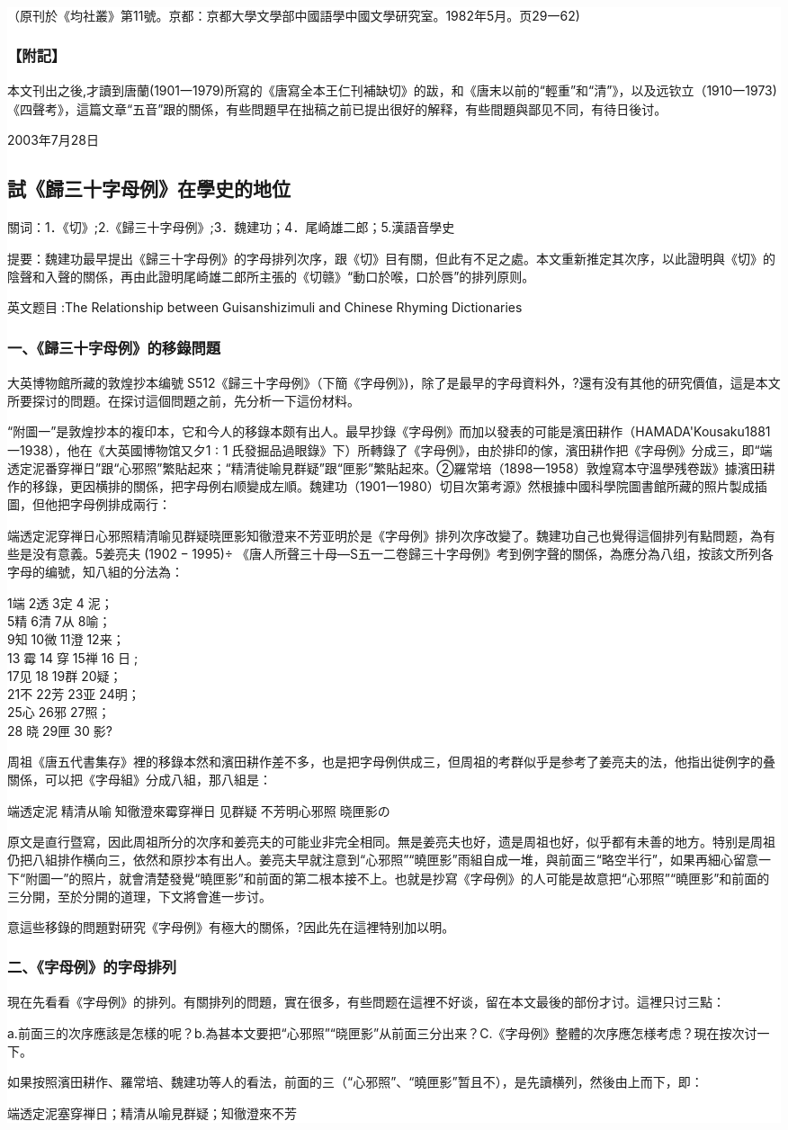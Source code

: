 （原刊於《均社叢》第11號。京都：京都大學文學部中國語學中國文學研究室。1982年5月。页29一62)  

### 【附記】  

本文刊出之後,才讀到唐蘭(1901一1979)所寫的《唐寫全本王仁刊補缺切》的跋，和《唐末以前的“輕重”和“清”》，以及远钦立（1910一1973)《四聲考》，這篇文章“五音”跟的關係，有些問題早在拙稿之前已提出很好的解释，有些間題與鄙见不同，有待日後讨。  

2003年7月28日  

## 試《歸三十字母例》在學史的地位  

關词：1．《切》;2.《歸三十字母例》;3．魏建功；4．尾崎雄二郎；5.漢語音學史  

提要：魏建功最早提出《歸三十字母例》的字母排列次序，跟《切》目有關，但此有不足之處。本文重新推定其次序，以此證明與《切》的陰聲和入聲的關係，再由此證明尾崎雄二郎所主張的《切赣》“動口於喉，口於唇”的排列原则。  

英文题目 :The Relationship between Guisanshizimuli and Chinese Rhyming Dictionaries  

### 一、《歸三十字母例》的移錄問題  

大英博物館所藏的敦煌抄本编號 S512《歸三十字母例》（下簡《字母例》)，除了是最早的字母資料外，?還有没有其他的研究價值，這是本文所要探讨的問題。在探讨這個問題之前，先分析一下這份材料。  

“附圖一”是敦煌抄本的複印本，它和今人的移錄本颇有出人。最早抄錄《字母例》而加以發表的可能是濱田耕作（HAMADA'Kousaku1881一1938），他在《大英國博物馆又夕$1:1$ 氏發掘品過眼錄》下）所轉錄了《字母例》，由於排印的傢，濱田耕作把《字母例》分成三，即“端透定泥番穿禅日”跟“心邪照”繁貼起來；“精清徙喻見群疑”跟“匣影”繁貼起來。②羅常培（1898一1958）敦煌寫本守溫學残卷跋》據濱田耕作的移錄，更因横排的關係，把字母例右顺變成左順。魏建功（1901一1980）切目次第考源》然根據中國科學院圖書館所藏的照片製成插圖，但他把字母例排成兩行：  

端透定泥穿禅日心邪照精清喻见群疑晓匣影知徹澄来不芳亚明於是《字母例》排列次序改變了。魏建功自己也覺得這個排列有點問题，為有些是没有意義。5姜亮夫 $(1902-1995)\div$ 《唐人所聲三十母—S五一二卷歸三十字母例》考到例字聲的關係，為應分為八组，按該文所列各字母的编號，知八組的分法為：  

1端 2透 3定 4 泥；  
5精 6清 7从 8喻；  
9知 10微 11澄 12来；  
13 霉 14 穿 15禅 16 日 ;  
17见 18 19群 20疑；  
21不 22芳 23亚 24明；  
25心 26邪 27照；  
28 晓 29匣 30 影?  

周祖《唐五代書集存》裡的移錄本然和濱田耕作差不多，也是把字母例供成三，但周祖的考群似乎是参考了姜亮夫的法，他指出徙例字的叠關係，可以把《字母組》分成八組，那八組是：  

端透定泥 精清从喻 知徹澄來霉穿禅日 见群疑 不芳明心邪照 晓匣影の  

原文是直行暨寫，因此周祖所分的次序和姜亮夫的可能业非完全相同。無是姜亮夫也好，遗是周祖也好，似乎都有未善的地方。特别是周祖仍把八組排作横向三，依然和原抄本有出人。姜亮夫早就注意到“心邪照”“曉匣影”雨組自成一堆，與前面三“略空半行”，如果再細心留意一下“附圖一”的照片，就會清楚發覺“曉匣影”和前面的第二根本接不上。也就是抄寫《字母例》的人可能是故意把“心邪照”“曉匣影”和前面的三分開，至於分開的道理，下文將會進一步讨。  

意這些移錄的問題對研究《字母例》有極大的關係，?因此先在這裡特别加以明。  

### 二、《字母例》的字母排列  

現在先看看《字母例》的排列。有關排列的問題，實在很多，有些問题在這裡不好谈，留在本文最後的部份才讨。這裡只讨三點：  

a.前面三的次序應該是怎樣的呢？b.為甚本文要把“心邪照”“晓匣影”从前面三分出来？C.《字母例》整體的次序應怎様考虑？現在按次讨一下。  

如果按照濱田耕作、羅常培、魏建功等人的看法，前面的三（“心邪照”、“曉匣影”暂且不），是先讀横列，然後由上而下，即：  

端透定泥塞穿禅日；精清从喻見群疑；知徹澄來不芳  
